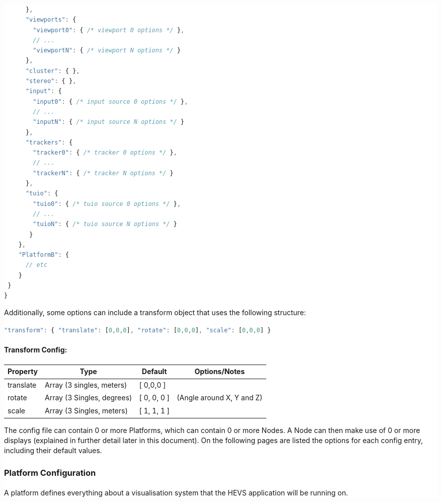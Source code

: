 ```javascript
      },
      "viewports": {
        "viewport0": { /* viewport 0 options */ },
        // ...
        "viewportN": { /* viewport N options */ }
      },
      "cluster": { },
      "stereo": { },
      "input": {
        "input0": { /* input source 0 options */ },
        // ...
        "inputN": { /* input source N options */ }
      },
      "trackers": {
        "tracker0": { /* tracker 0 options */ },
        // ...
        "trackerN": { /* tracker N options */ }
      },
      "tuio": {
        "tuio0": { /* tuio source 0 options */ },
        // ...
        "tuioN": { /* tuio source N options */ }
       }
    },
    "PlatformB": {
      // etc
    }
 }
}
```
Additionally, some options can include a transform object that uses the following structure:
```javascript
"transform": { "translate": [0,0,0], "rotate": [0,0,0], "scale": [0,0,0] }
```
#### Transform Config:
| Property | Type | Default | Options/Notes |
|----------|------|---------|---------------|
| translate | Array (3 singles, meters) | [ 0,0,0 ] | |
| rotate | Array (3 Singles, degrees) | [ 0, 0, 0 ]	| (Angle around X, Y and Z) |
| scale	| Array (3 Singles, meters) | [ 1, 1, 1 ] | |

The config file can contain 0 or more Platforms, which can contain 0 or more Nodes. A Node can then make use of 0 or more displays (explained in further detail later in this document). On the following pages are listed the options for each config entry, including their default values.

### Platform Configuration
A platform defines everything about a visualisation system that the HEVS application will be running on.
